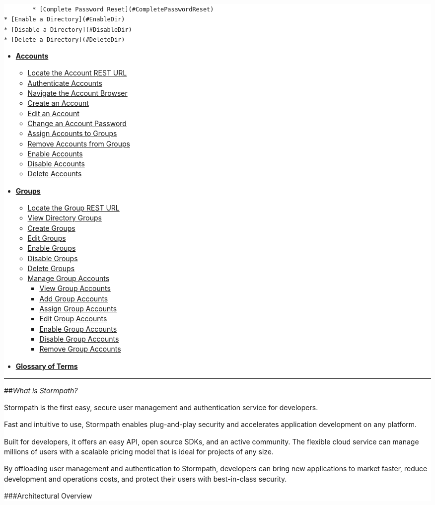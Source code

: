 			* [Complete Password Reset](#CompletePasswordReset)
	* [Enable a Directory](#EnableDir)
	* [Disable a Directory](#DisableDir)
	* [Delete a Directory](#DeleteDir)
	
* [**Accounts**](#Accounts)
	* [Locate the Account REST URL](#LocateAccURL)
	* [Authenticate Accounts](#AuthenticateAccounts)
	* [Navigate the Account Browser](#NavigateAccounts)
	* [Create an Account](#CreateAccounts)
	* [Edit an Account](#EditAccounts)
	* [Change an Account Password](#ChangeAccountPasswords)
	* [Assign Accounts to Groups](#AssignAccountGroups)
	* [Remove Accounts from Groups](#RemoveAccountGroups)
	* [Enable Accounts](#EnableAccounts)
	* [Disable Accounts](#DisableAccounts)
	* [Delete Accounts](#DeleteAccounts)
	
* [**Groups**](#Groups)
	* [Locate the Group REST URL](#LocateGroupURL)
	* [View Directory Groups](#ListGroups)
	* [Create Groups](#CreateGroups)
	* [Edit Groups](#EditGroups)
	* [Enable Groups](#EnableGroups)
	* [Disable Groups](#DisableGroups)
	* [Delete Groups](#DeleteGroups)
	* [Manage Group Accounts](#ManageGroupAccounts)
		* [View Group Accounts](#ListGroupAccounts)
		* [Add Group Accounts](#AddGroupAccounts)
		* [Assign Group Accounts](#AssignGroupAccounts)
		* [Edit Group Accounts](#EditGroupAccounts)
		* [Enable Group Accounts](#EnableGroupAccounts)
		* [Disable Group Accounts](#DisableGroupAccounts)
		* [Remove Group Accounts](#RemoveGroupAccounts)


* [**Glossary of Terms**](#Glossary)

***

##<a id="Stormpath"></a>*What is Stormpath?*

Stormpath is the first easy, secure user management and authentication service for developers. 

Fast and intuitive to use, Stormpath enables plug-and-play security and accelerates application development on any platform. 

Built for developers, it offers an easy API, open source SDKs, and an active community. The flexible cloud service can manage millions of users with a scalable pricing model that is ideal for projects of any size.

By offloading user management and authentication to Stormpath, developers can bring new applications to market faster, reduce development and operations costs, and protect their users with best-in-class security.

###<a id="ArchitecturalOverview"></a>Architectural Overview
